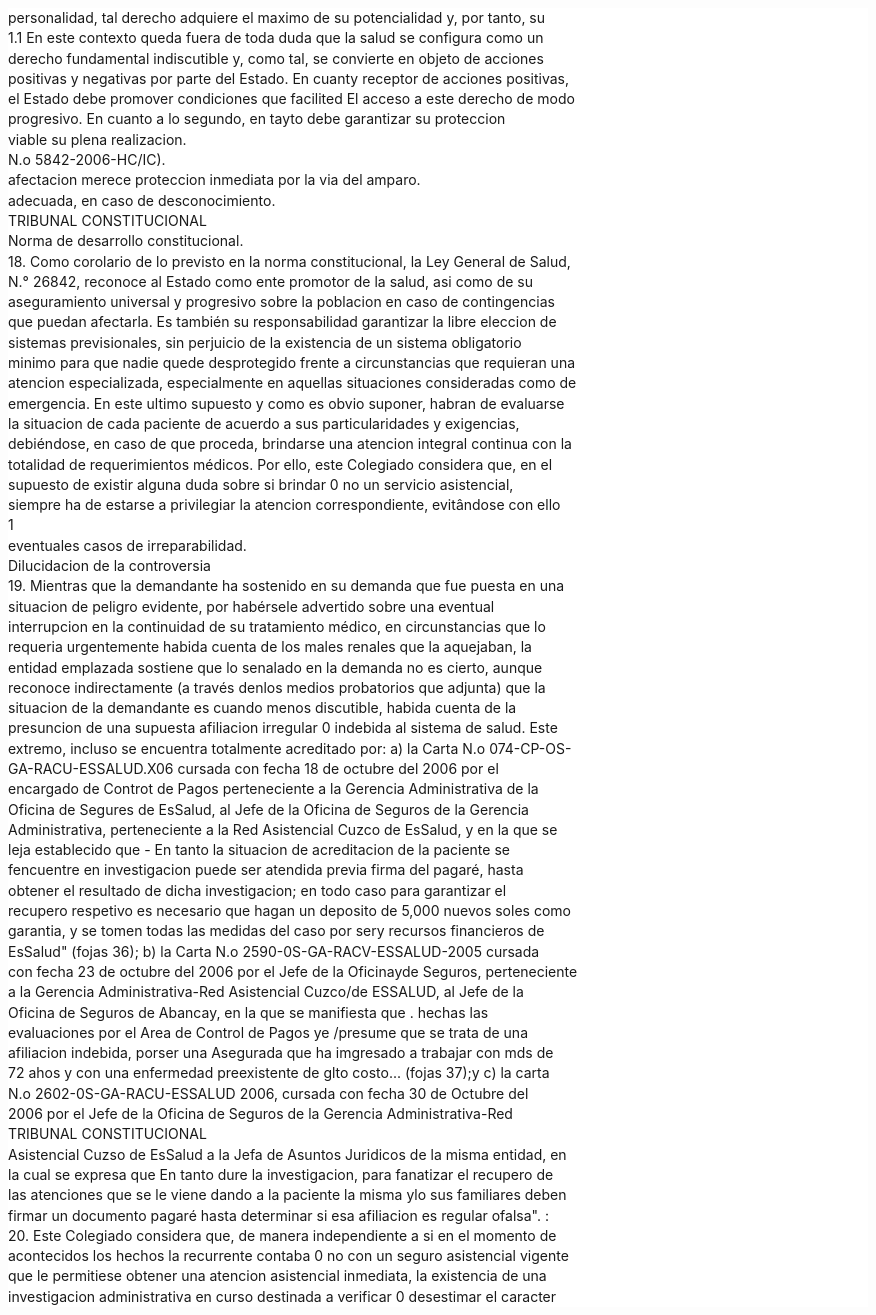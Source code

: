 personalidad, tal derecho adquiere el maximo de su potencialidad y, por tanto, su  
1.1 En este contexto queda fuera de toda duda que la salud se configura como un  
derecho fundamental indiscutible y, como tal, se convierte en objeto de acciones  
positivas y negativas por parte del Estado. En cuanty receptor de acciones positivas,  
el Estado debe promover condiciones que facilited El acceso a este derecho de modo  
progresivo. En cuanto a lo segundo, en tayto debe garantizar su proteccion  
viable su plena realizacion.  
N.o 5842-2006-HC/IC).  
afectacion merece proteccion inmediata por la via del amparo.  
adecuada, en caso de desconocimiento.  
TRIBUNAL CONSTITUCIONAL  
Norma de desarrollo constitucional.  
18. Como corolario de lo previsto en la norma constitucional, la Ley General de Salud,  
N.° 26842, reconoce al Estado como ente promotor de la salud, asi como de su  
aseguramiento universal y progresivo sobre la poblacion en caso de contingencias  
que puedan afectarla. Es también su responsabilidad garantizar la libre eleccion de  
sistemas previsionales, sin perjuicio de la existencia de un sistema obligatorio  
minimo para que nadie quede desprotegido frente a circunstancias que requieran una  
atencion especializada, especialmente en aquellas situaciones consideradas como de  
emergencia. En este ultimo supuesto y como es obvio suponer, habran de evaluarse  
la situacion de cada paciente de acuerdo a sus particularidades y exigencias,  
debiéndose, en caso de que proceda, brindarse una atencion integral continua con la  
totalidad de requerimientos médicos. Por ello, este Colegiado considera que, en el  
supuesto de existir alguna duda sobre si brindar 0 no un servicio asistencial,  
siempre ha de estarse a privilegiar la atencion correspondiente, evitândose con ello  
1  
eventuales casos de irreparabilidad.  
Dilucidacion de la controversia  
19. Mientras que la demandante ha sostenido en su demanda que fue puesta en una  
situacion de peligro evidente, por habérsele advertido sobre una eventual  
interrupcion en la continuidad de su tratamiento médico, en circunstancias que lo  
requeria urgentemente habida cuenta de los males renales que la aquejaban, la  
entidad emplazada sostiene que lo senalado en la demanda no es cierto, aunque  
reconoce indirectamente (a través denlos medios probatorios que adjunta) que la  
situacion de la demandante es cuando menos discutible, habida cuenta de la  
presuncion de una supuesta afiliacion irregular 0 indebida al sistema de salud. Este  
extremo, incluso se encuentra totalmente acreditado por: a) la Carta N.o 074-CP-OS-  
GA-RACU-ESSALUD.X06 cursada con fecha 18 de octubre del 2006 por el  
encargado de Controt de Pagos perteneciente a la Gerencia Administrativa de la  
Oficina de Segures de EsSalud, al Jefe de la Oficina de Seguros de la Gerencia  
Administrativa, perteneciente a la Red Asistencial Cuzco de EsSalud, y en la que se  
leja establecido que - En tanto la situacion de acreditacion de la paciente se  
fencuentre en investigacion puede ser atendida previa firma del pagaré, hasta  
obtener el resultado de dicha investigacion; en todo caso para garantizar el  
recupero respetivo es necesario que hagan un deposito de 5,000 nuevos soles como  
garantia, y se tomen todas las medidas del caso por sery recursos financieros de  
EsSalud" (fojas 36); b) la Carta N.o 2590-0S-GA-RACV-ESSALUD-2005 cursada  
con fecha 23 de octubre del 2006 por el Jefe de la Oficinayde Seguros, perteneciente  
a la Gerencia Administrativa-Red Asistencial Cuzco/de ESSALUD, al Jefe de la  
Oficina de Seguros de Abancay, en la que se manifiesta que . hechas las  
evaluaciones por el Area de Control de Pagos ye /presume que se trata de una  
afiliacion indebida, porser una Asegurada que ha imgresado a trabajar con mds de  
72 ahos y con una enfermedad preexistente de glto costo... (fojas 37);y c) la carta  
N.o 2602-0S-GA-RACU-ESSALUD 2006, cursada con fecha 30 de Octubre del  
2006 por el Jefe de la Oficina de Seguros de la Gerencia Administrativa-Red  
TRIBUNAL CONSTITUCIONAL  
Asistencial Cuzso de EsSalud a la Jefa de Asuntos Juridicos de la misma entidad, en  
la cual se expresa que En tanto dure la investigacion, para fanatizar el recupero de  
las atenciones que se le viene dando a la paciente la misma ylo sus familiares deben  
firmar un documento pagaré hasta determinar si esa afiliacion es regular ofalsa". :  
20. Este Colegiado considera que, de manera independiente a si en el momento de  
acontecidos los hechos la recurrente contaba 0 no con un seguro asistencial vigente  
que le permitiese obtener una atencion asistencial inmediata, la existencia de una  
investigacion administrativa en curso destinada a verificar 0 desestimar el caracter  